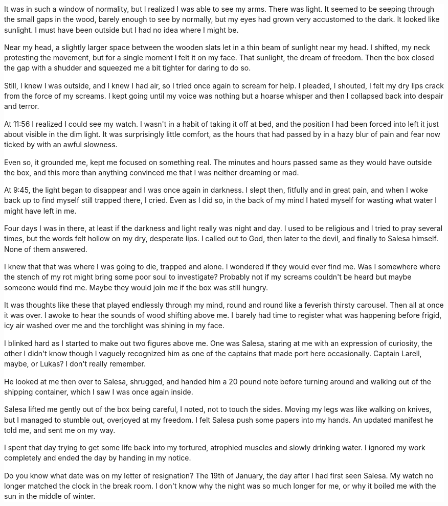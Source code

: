 It was in such a window of normality, but I realized I was able to see my arms. There was light. It seemed to be seeping through the small gaps in the wood, barely enough to see by normally, but my eyes had grown very accustomed to the dark. It looked like sunlight. I must have been outside but I had no idea where I might be.

Near my head, a slightly larger space between the wooden slats let in a thin beam of sunlight near my head. I shifted, my neck protesting the movement, but for a single moment I felt it on my face. That sunlight, the dream of freedom. Then the box closed the gap with a shudder and squeezed me a bit tighter for daring to do so.

Still, I knew I was outside, and I knew I had air, so I tried once again to scream for help. I pleaded, I shouted, I felt my dry lips crack from the force of my screams. I kept going until my voice was nothing but a hoarse whisper and then I collapsed back into despair and terror.

At 11:56 I realized I could see my watch. I wasn't in a habit of taking it off at bed, and the position I had been forced into left it just about visible in the dim light. It was surprisingly little comfort, as the hours that had passed by in a hazy blur of pain and fear now ticked by with an awful slowness.

Even so, it grounded me, kept me focused on something real. The minutes and hours passed same as they would have outside the box, and this more than anything convinced me that I was neither dreaming or mad.

At 9:45, the light began to disappear and I was once again in darkness. I slept then, fitfully and in great pain, and when I woke back up to find myself still trapped there, I cried. Even as I did so, in the back of my mind I hated myself for wasting what water I might have left in me.

Four days I was in there, at least if the darkness and light really was night and day. I used to be religious and I tried to pray several times, but the words felt hollow on my dry, desperate lips. I called out to God, then later to the devil, and finally to Salesa himself. None of them answered.

I knew that that was where I was going to die, trapped and alone. I wondered if they would ever find me. Was I somewhere where the stench of my rot might bring some poor soul to investigate? Probably not if my screams couldn't be heard but maybe someone would find me. Maybe they would join me if the box was still hungry.

It was thoughts like these that played endlessly through my mind, round and round like a feverish thirsty carousel. Then all at once it was over. I awoke to hear the sounds of wood shifting above me. I barely had time to register what was happening before frigid, icy air washed over me and the torchlight was shining in my face.

I blinked hard as I started to make out two figures above me. One was Salesa, staring at me with an expression of curiosity, the other I didn't know though I vaguely recognized him as one of the captains that made port here occasionally. Captain Larell, maybe, or Lukas? I don't really remember.

He looked at me then over to Salesa, shrugged, and handed him a 20 pound note before turning around and walking out of the shipping container, which I saw I was once again inside.

Salesa lifted me gently out of the box being careful, I noted, not to touch the sides. Moving my legs was like walking on knives, but I managed to stumble out, overjoyed at my freedom. I felt Salesa push some papers into my hands. An updated manifest he told me, and sent me on my way.

I spent that day trying to get some life back into my tortured, atrophied muscles and slowly drinking water. I ignored my work completely and ended the day by handing in my notice.

Do you know what date was on my letter of resignation? The 19th of January, the day after I had first seen Salesa. My watch no longer matched the clock in the break room. I don't know why the night was so much longer for me, or why it boiled me with the sun in the middle of winter.
